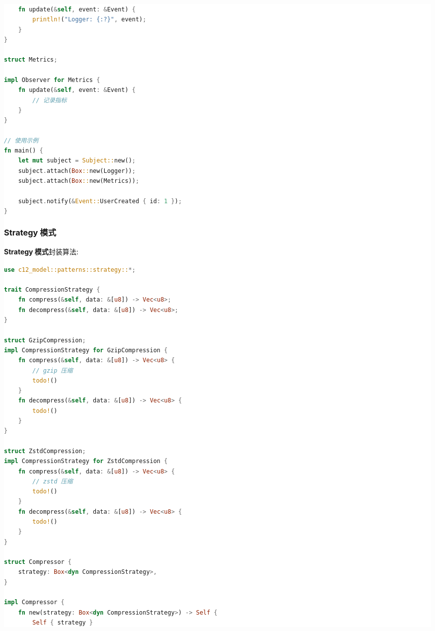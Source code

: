 ```rust
    fn update(&self, event: &Event) {
        println!("Logger: {:?}", event);
    }
}

struct Metrics;

impl Observer for Metrics {
    fn update(&self, event: &Event) {
        // 记录指标
    }
}

// 使用示例
fn main() {
    let mut subject = Subject::new();
    subject.attach(Box::new(Logger));
    subject.attach(Box::new(Metrics));
    
    subject.notify(&Event::UserCreated { id: 1 });
}
```

### Strategy 模式

**Strategy 模式**封装算法:

```rust
use c12_model::patterns::strategy::*;

trait CompressionStrategy {
    fn compress(&self, data: &[u8]) -> Vec<u8>;
    fn decompress(&self, data: &[u8]) -> Vec<u8>;
}

struct GzipCompression;
impl CompressionStrategy for GzipCompression {
    fn compress(&self, data: &[u8]) -> Vec<u8> {
        // gzip 压缩
        todo!()
    }
    fn decompress(&self, data: &[u8]) -> Vec<u8> {
        todo!()
    }
}

struct ZstdCompression;
impl CompressionStrategy for ZstdCompression {
    fn compress(&self, data: &[u8]) -> Vec<u8> {
        // zstd 压缩
        todo!()
    }
    fn decompress(&self, data: &[u8]) -> Vec<u8> {
        todo!()
    }
}

struct Compressor {
    strategy: Box<dyn CompressionStrategy>,
}

impl Compressor {
    fn new(strategy: Box<dyn CompressionStrategy>) -> Self {
        Self { strategy }
```
